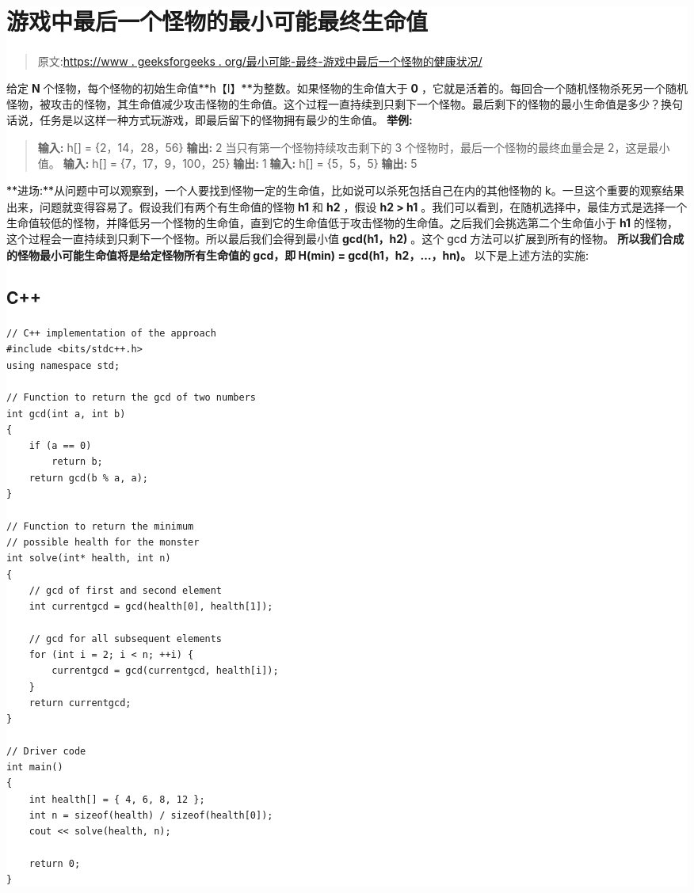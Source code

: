 # 游戏中最后一个怪物的最小可能最终生命值

> 原文:[https://www . geeksforgeeks . org/最小可能-最终-游戏中最后一个怪物的健康状况/](https://www.geeksforgeeks.org/minimum-possible-final-health-of-the-last-monster-in-a-game/)

给定 **N** 个怪物，每个怪物的初始生命值**h【I】**为整数。如果怪物的生命值大于 **0** ，它就是活着的。每回合一个随机怪物杀死另一个随机怪物，被攻击的怪物，其生命值减少攻击怪物的生命值。这个过程一直持续到只剩下一个怪物。最后剩下的怪物的最小生命值是多少？换句话说，任务是以这样一种方式玩游戏，即最后留下的怪物拥有最少的生命值。
**举例:**

> **输入:** h[] = {2，14，28，56}
> **输出:** 2
> 当只有第一个怪物持续攻击剩下的 3 个怪物时，最后一个怪物的最终血量会是 2，这是最小值。
> **输入:** h[] = {7，17，9，100，25}
> **输出:** 1
> **输入:** h[] = {5，5，5}
> **输出:** 5

**进场:**从问题中可以观察到，一个人要找到怪物一定的生命值，比如说可以杀死包括自己在内的其他怪物的 k。一旦这个重要的观察结果出来，问题就变得容易了。假设我们有两个有生命值的怪物 **h1** 和 **h2** ，假设 **h2 > h1** 。我们可以看到，在随机选择中，最佳方式是选择一个生命值较低的怪物，并降低另一个怪物的生命值，直到它的生命值低于攻击怪物的生命值。之后我们会挑选第二个生命值小于 **h1** 的怪物，这个过程会一直持续到只剩下一个怪物。所以最后我们会得到最小值 **gcd(h1，h2)** 。这个 gcd 方法可以扩展到所有的怪物。
**所以我们合成的怪物最小可能生命值将是给定怪物所有生命值的 gcd，即 H(min) = gcd(h1，h2，…，hn)。**
以下是上述方法的实施:

## C++

```
// C++ implementation of the approach
#include <bits/stdc++.h>
using namespace std;

// Function to return the gcd of two numbers
int gcd(int a, int b)
{
    if (a == 0)
        return b;
    return gcd(b % a, a);
}

// Function to return the minimum
// possible health for the monster
int solve(int* health, int n)
{
    // gcd of first and second element
    int currentgcd = gcd(health[0], health[1]);

    // gcd for all subsequent elements
    for (int i = 2; i < n; ++i) {
        currentgcd = gcd(currentgcd, health[i]);
    }
    return currentgcd;
}

// Driver code
int main()
{
    int health[] = { 4, 6, 8, 12 };
    int n = sizeof(health) / sizeof(health[0]);
    cout << solve(health, n);

    return 0;
}
```
